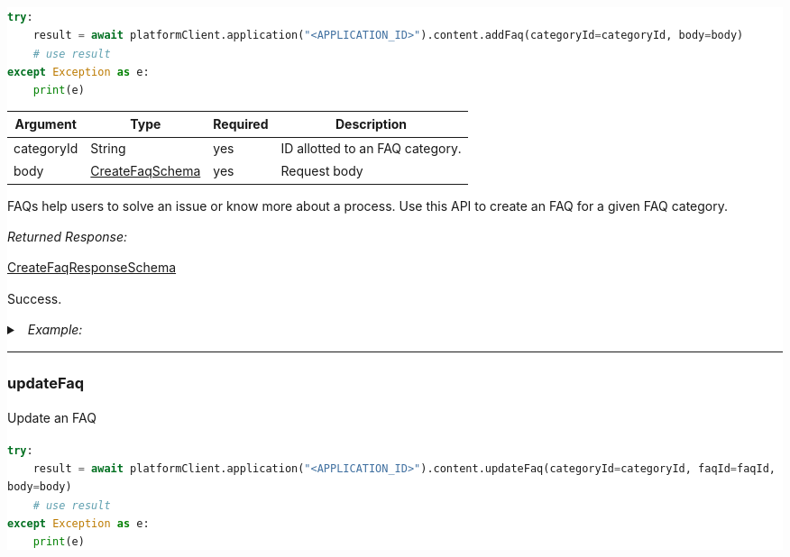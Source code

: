 


```python
try:
    result = await platformClient.application("<APPLICATION_ID>").content.addFaq(categoryId=categoryId, body=body)
    # use result
except Exception as e:
    print(e)
```





| Argument  |  Type  | Required | Description |
| --------- | -----  | -------- | ----------- | 
| categoryId | String | yes | ID allotted to an FAQ category. |  
| body | [CreateFaqSchema](#CreateFaqSchema) | yes | Request body |


FAQs help users to solve an issue or know more about a process. Use this API to create an FAQ for a given FAQ category.

*Returned Response:*




[CreateFaqResponseSchema](#CreateFaqResponseSchema)

Success.




<details><summary><i>&nbsp; Example:</i></summary></details>









---


### updateFaq
Update an FAQ




```python
try:
    result = await platformClient.application("<APPLICATION_ID>").content.updateFaq(categoryId=categoryId, faqId=faqId, body=body)
    # use result
except Exception as e:
    print(e)
```

